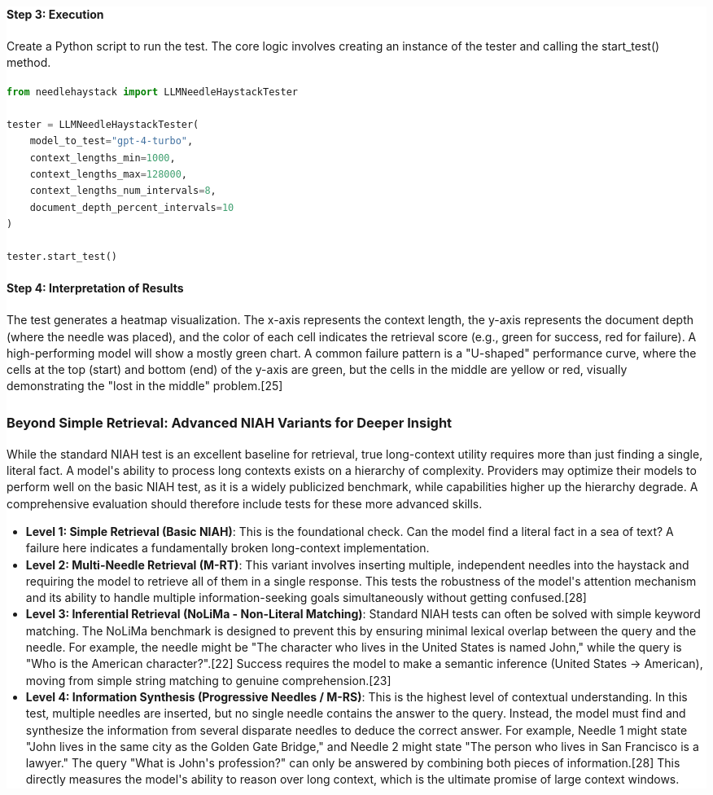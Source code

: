 #### Step 3: Execution
Create a Python script to run the test. The core logic involves creating an instance of the tester and calling the start_test() method.

```python
from needlehaystack import LLMNeedleHaystackTester

tester = LLMNeedleHaystackTester(
    model_to_test="gpt-4-turbo",
    context_lengths_min=1000,
    context_lengths_max=128000,
    context_lengths_num_intervals=8,
    document_depth_percent_intervals=10
)

tester.start_test()
```

#### Step 4: Interpretation of Results
The test generates a heatmap visualization. The x-axis represents the context length, the y-axis represents the document depth (where the needle was placed), and the color of each cell indicates the retrieval score (e.g., green for success, red for failure). A high-performing model will show a mostly green chart. A common failure pattern is a "U-shaped" performance curve, where the cells at the top (start) and bottom (end) of the y-axis are green, but the cells in the middle are yellow or red, visually demonstrating the "lost in the middle" problem.[25]

### Beyond Simple Retrieval: Advanced NIAH Variants for Deeper Insight
While the standard NIAH test is an excellent baseline for retrieval, true long-context utility requires more than just finding a single, literal fact. A model's ability to process long contexts exists on a hierarchy of complexity. Providers may optimize their models to perform well on the basic NIAH test, as it is a widely publicized benchmark, while capabilities higher up the hierarchy degrade. A comprehensive evaluation should therefore include tests for these more advanced skills.

- **Level 1: Simple Retrieval (Basic NIAH)**: This is the foundational check. Can the model find a literal fact in a sea of text? A failure here indicates a fundamentally broken long-context implementation.
- **Level 2: Multi-Needle Retrieval (M-RT)**: This variant involves inserting multiple, independent needles into the haystack and requiring the model to retrieve all of them in a single response. This tests the robustness of the model's attention mechanism and its ability to handle multiple information-seeking goals simultaneously without getting confused.[28]
- **Level 3: Inferential Retrieval (NoLiMa - Non-Literal Matching)**: Standard NIAH tests can often be solved with simple keyword matching. The NoLiMa benchmark is designed to prevent this by ensuring minimal lexical overlap between the query and the needle. For example, the needle might be "The character who lives in the United States is named John," while the query is "Who is the American character?".[22] Success requires the model to make a semantic inference (United States -> American), moving from simple string matching to genuine comprehension.[23]
- **Level 4: Information Synthesis (Progressive Needles / M-RS)**: This is the highest level of contextual understanding. In this test, multiple needles are inserted, but no single needle contains the answer to the query. Instead, the model must find and synthesize the information from several disparate needles to deduce the correct answer. For example, Needle 1 might state "John lives in the same city as the Golden Gate Bridge," and Needle 2 might state "The person who lives in San Francisco is a lawyer." The query "What is John's profession?" can only be answered by combining both pieces of information.[28] This directly measures the model's ability to reason over long context, which is the ultimate promise of large context windows.
